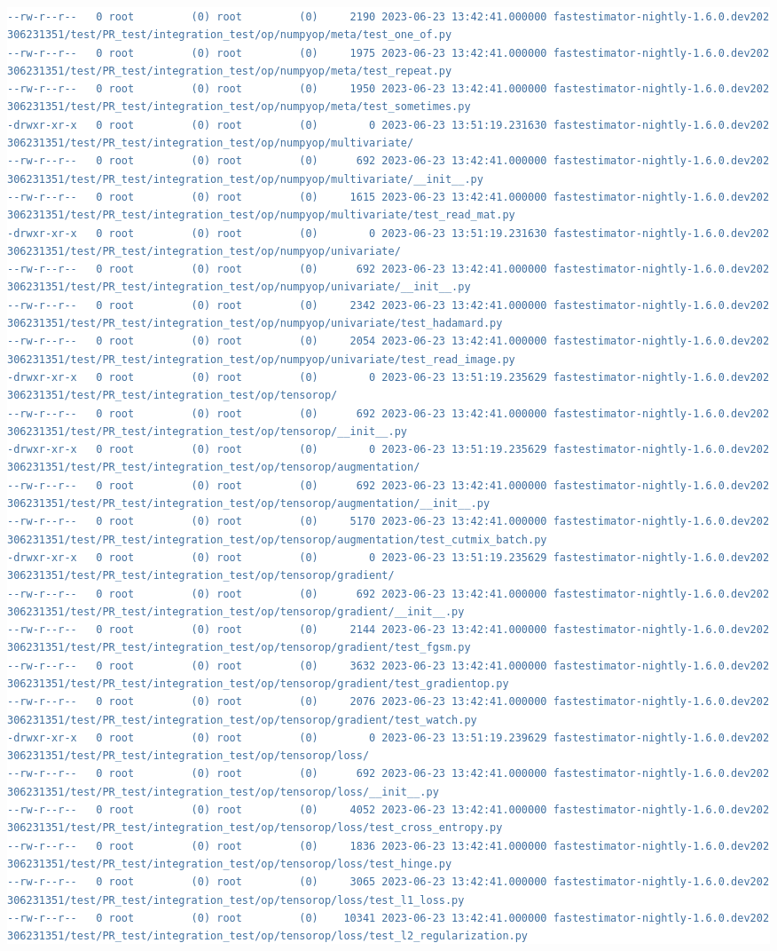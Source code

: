 ```diff
--rw-r--r--   0 root         (0) root         (0)     2190 2023-06-23 13:42:41.000000 fastestimator-nightly-1.6.0.dev202306231351/test/PR_test/integration_test/op/numpyop/meta/test_one_of.py
--rw-r--r--   0 root         (0) root         (0)     1975 2023-06-23 13:42:41.000000 fastestimator-nightly-1.6.0.dev202306231351/test/PR_test/integration_test/op/numpyop/meta/test_repeat.py
--rw-r--r--   0 root         (0) root         (0)     1950 2023-06-23 13:42:41.000000 fastestimator-nightly-1.6.0.dev202306231351/test/PR_test/integration_test/op/numpyop/meta/test_sometimes.py
-drwxr-xr-x   0 root         (0) root         (0)        0 2023-06-23 13:51:19.231630 fastestimator-nightly-1.6.0.dev202306231351/test/PR_test/integration_test/op/numpyop/multivariate/
--rw-r--r--   0 root         (0) root         (0)      692 2023-06-23 13:42:41.000000 fastestimator-nightly-1.6.0.dev202306231351/test/PR_test/integration_test/op/numpyop/multivariate/__init__.py
--rw-r--r--   0 root         (0) root         (0)     1615 2023-06-23 13:42:41.000000 fastestimator-nightly-1.6.0.dev202306231351/test/PR_test/integration_test/op/numpyop/multivariate/test_read_mat.py
-drwxr-xr-x   0 root         (0) root         (0)        0 2023-06-23 13:51:19.231630 fastestimator-nightly-1.6.0.dev202306231351/test/PR_test/integration_test/op/numpyop/univariate/
--rw-r--r--   0 root         (0) root         (0)      692 2023-06-23 13:42:41.000000 fastestimator-nightly-1.6.0.dev202306231351/test/PR_test/integration_test/op/numpyop/univariate/__init__.py
--rw-r--r--   0 root         (0) root         (0)     2342 2023-06-23 13:42:41.000000 fastestimator-nightly-1.6.0.dev202306231351/test/PR_test/integration_test/op/numpyop/univariate/test_hadamard.py
--rw-r--r--   0 root         (0) root         (0)     2054 2023-06-23 13:42:41.000000 fastestimator-nightly-1.6.0.dev202306231351/test/PR_test/integration_test/op/numpyop/univariate/test_read_image.py
-drwxr-xr-x   0 root         (0) root         (0)        0 2023-06-23 13:51:19.235629 fastestimator-nightly-1.6.0.dev202306231351/test/PR_test/integration_test/op/tensorop/
--rw-r--r--   0 root         (0) root         (0)      692 2023-06-23 13:42:41.000000 fastestimator-nightly-1.6.0.dev202306231351/test/PR_test/integration_test/op/tensorop/__init__.py
-drwxr-xr-x   0 root         (0) root         (0)        0 2023-06-23 13:51:19.235629 fastestimator-nightly-1.6.0.dev202306231351/test/PR_test/integration_test/op/tensorop/augmentation/
--rw-r--r--   0 root         (0) root         (0)      692 2023-06-23 13:42:41.000000 fastestimator-nightly-1.6.0.dev202306231351/test/PR_test/integration_test/op/tensorop/augmentation/__init__.py
--rw-r--r--   0 root         (0) root         (0)     5170 2023-06-23 13:42:41.000000 fastestimator-nightly-1.6.0.dev202306231351/test/PR_test/integration_test/op/tensorop/augmentation/test_cutmix_batch.py
-drwxr-xr-x   0 root         (0) root         (0)        0 2023-06-23 13:51:19.235629 fastestimator-nightly-1.6.0.dev202306231351/test/PR_test/integration_test/op/tensorop/gradient/
--rw-r--r--   0 root         (0) root         (0)      692 2023-06-23 13:42:41.000000 fastestimator-nightly-1.6.0.dev202306231351/test/PR_test/integration_test/op/tensorop/gradient/__init__.py
--rw-r--r--   0 root         (0) root         (0)     2144 2023-06-23 13:42:41.000000 fastestimator-nightly-1.6.0.dev202306231351/test/PR_test/integration_test/op/tensorop/gradient/test_fgsm.py
--rw-r--r--   0 root         (0) root         (0)     3632 2023-06-23 13:42:41.000000 fastestimator-nightly-1.6.0.dev202306231351/test/PR_test/integration_test/op/tensorop/gradient/test_gradientop.py
--rw-r--r--   0 root         (0) root         (0)     2076 2023-06-23 13:42:41.000000 fastestimator-nightly-1.6.0.dev202306231351/test/PR_test/integration_test/op/tensorop/gradient/test_watch.py
-drwxr-xr-x   0 root         (0) root         (0)        0 2023-06-23 13:51:19.239629 fastestimator-nightly-1.6.0.dev202306231351/test/PR_test/integration_test/op/tensorop/loss/
--rw-r--r--   0 root         (0) root         (0)      692 2023-06-23 13:42:41.000000 fastestimator-nightly-1.6.0.dev202306231351/test/PR_test/integration_test/op/tensorop/loss/__init__.py
--rw-r--r--   0 root         (0) root         (0)     4052 2023-06-23 13:42:41.000000 fastestimator-nightly-1.6.0.dev202306231351/test/PR_test/integration_test/op/tensorop/loss/test_cross_entropy.py
--rw-r--r--   0 root         (0) root         (0)     1836 2023-06-23 13:42:41.000000 fastestimator-nightly-1.6.0.dev202306231351/test/PR_test/integration_test/op/tensorop/loss/test_hinge.py
--rw-r--r--   0 root         (0) root         (0)     3065 2023-06-23 13:42:41.000000 fastestimator-nightly-1.6.0.dev202306231351/test/PR_test/integration_test/op/tensorop/loss/test_l1_loss.py
--rw-r--r--   0 root         (0) root         (0)    10341 2023-06-23 13:42:41.000000 fastestimator-nightly-1.6.0.dev202306231351/test/PR_test/integration_test/op/tensorop/loss/test_l2_regularization.py
